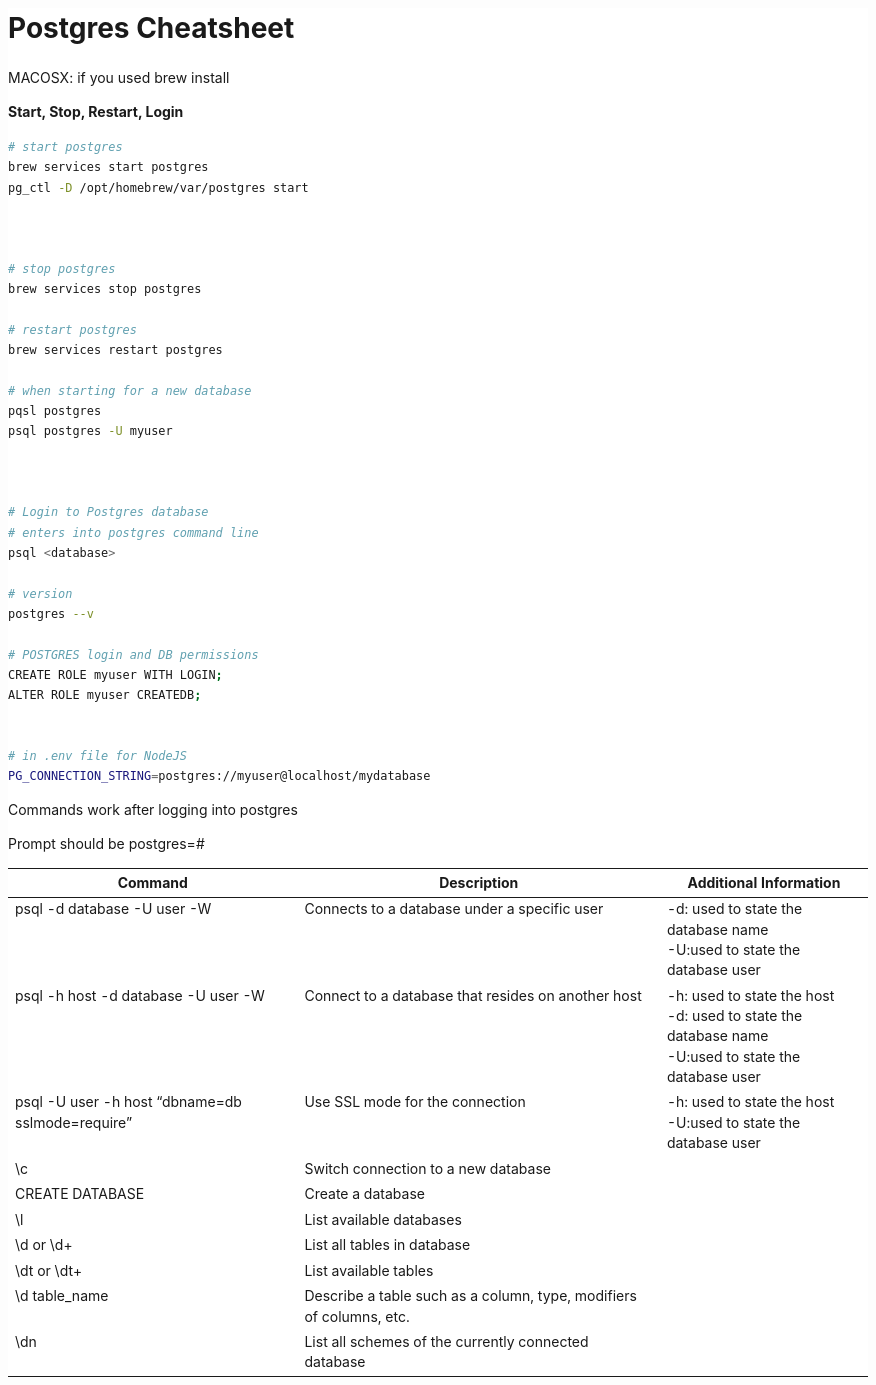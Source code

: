 # Postgres Cheatsheet

MACOSX: if you used brew install

**Start, Stop, Restart, Login**

```Bash
# start postgres
brew services start postgres
pg_ctl -D /opt/homebrew/var/postgres start



# stop postgres
brew services stop postgres

# restart postgres
brew services restart postgres

# when starting for a new database
pqsl postgres
psql postgres -U myuser



# Login to Postgres database 
# enters into postgres command line
psql <database>

# version
postgres --v

# POSTGRES login and DB permissions
CREATE ROLE myuser WITH LOGIN;
ALTER ROLE myuser CREATEDB;


# in .env file for NodeJS
PG_CONNECTION_STRING=postgres://myuser@localhost/mydatabase
```

Commands work after logging into postgres

Prompt should be postgres=#

| **Command**                                      | **Description**                                                     | **Additional Information**                                                                                 |
| ------------------------------------------------ | ------------------------------------------------------------------- | ---------------------------------------------------------------------------------------------------------- |
| psql -d database -U user -W                      | Connects to a database under a specific user                        | \-d: used to state the database name <br>-U:used to state the database user                                |
| psql -h host -d database -U user -W              | Connect to a database that resides on another host                  | \-h: used to state the host <br>-d: used to state the database name <br>-U:used to state the database user |
| psql -U user -h host “dbname=db sslmode=require” | Use SSL mode for the connection                                     | \-h: used to state the host <br>-U:used to state the database user                                         |
| \c <dbname>                                      | Switch connection to a new database                                 |                                                                                                            |
| CREATE DATABASE <name>                           | Create a database                                                   |                                                                                                            |
| \l                                               | List available databases                                            |                                                                                                            |
| \d or \d+                                        | List all tables in database                                         |                                                                                                            |
| \dt or \dt+                                      | List available tables                                               |                                                                                                            |
| \d table_name                                    | Describe a table such as a column, type, modifiers of columns, etc. |                                                                                                            |
| \dn                                              | List all schemes of the currently connected database                |                                                                                                            |